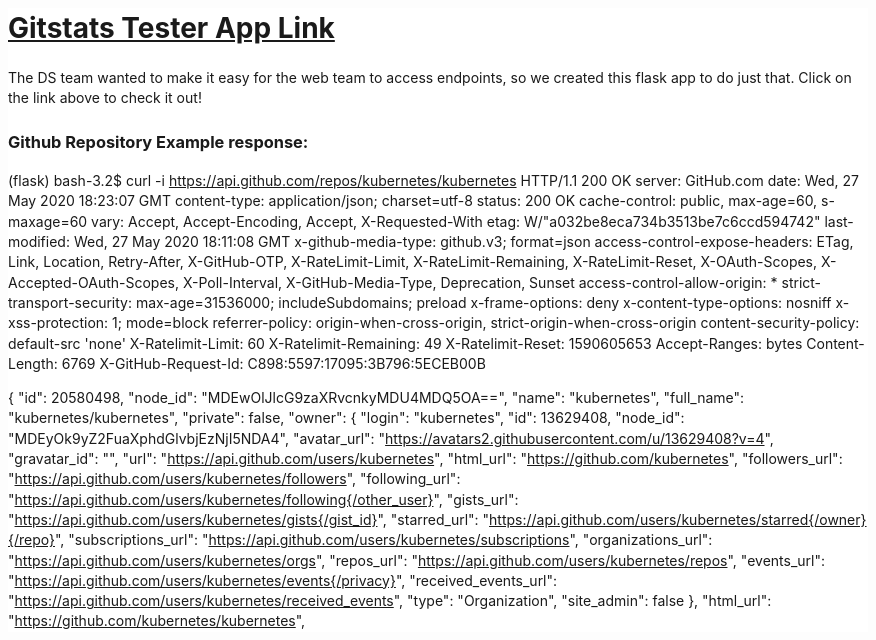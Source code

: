 # [Gitstats Tester App Link](https://gitstats-tester.herokuapp.com/)

The DS team wanted to make it easy for the web team to access endpoints, so we created this flask app to do just that. Click on the link above to check it out!

### Github Repository Example response:

(flask) bash-3.2$ curl -i https://api.github.com/repos/kubernetes/kubernetes
HTTP/1.1 200 OK
server: GitHub.com
date: Wed, 27 May 2020 18:23:07 GMT
content-type: application/json; charset=utf-8
status: 200 OK
cache-control: public, max-age=60, s-maxage=60
vary: Accept, Accept-Encoding, Accept, X-Requested-With
etag: W/"a032be8eca734b3513be7c6ccd594742"
last-modified: Wed, 27 May 2020 18:11:08 GMT
x-github-media-type: github.v3; format=json
access-control-expose-headers: ETag, Link, Location, Retry-After, X-GitHub-OTP, X-RateLimit-Limit, X-RateLimit-Remaining, X-RateLimit-Reset, X-OAuth-Scopes, X-Accepted-OAuth-Scopes, X-Poll-Interval, X-GitHub-Media-Type, Deprecation, Sunset
access-control-allow-origin: *
strict-transport-security: max-age=31536000; includeSubdomains; preload
x-frame-options: deny
x-content-type-options: nosniff
x-xss-protection: 1; mode=block
referrer-policy: origin-when-cross-origin, strict-origin-when-cross-origin
content-security-policy: default-src 'none'
X-Ratelimit-Limit: 60
X-Ratelimit-Remaining: 49
X-Ratelimit-Reset: 1590605653
Accept-Ranges: bytes
Content-Length: 6769
X-GitHub-Request-Id: C898:5597:17095:3B796:5ECEB00B

{
  "id": 20580498,
  "node_id": "MDEwOlJlcG9zaXRvcnkyMDU4MDQ5OA==",
  "name": "kubernetes",
  "full_name": "kubernetes/kubernetes",
  "private": false,
  "owner": {
    "login": "kubernetes",
    "id": 13629408,
    "node_id": "MDEyOk9yZ2FuaXphdGlvbjEzNjI5NDA4",
    "avatar_url": "https://avatars2.githubusercontent.com/u/13629408?v=4",
    "gravatar_id": "",
    "url": "https://api.github.com/users/kubernetes",
    "html_url": "https://github.com/kubernetes",
    "followers_url": "https://api.github.com/users/kubernetes/followers",
    "following_url": "https://api.github.com/users/kubernetes/following{/other_user}",
    "gists_url": "https://api.github.com/users/kubernetes/gists{/gist_id}",
    "starred_url": "https://api.github.com/users/kubernetes/starred{/owner}{/repo}",
    "subscriptions_url": "https://api.github.com/users/kubernetes/subscriptions",
    "organizations_url": "https://api.github.com/users/kubernetes/orgs",
    "repos_url": "https://api.github.com/users/kubernetes/repos",
    "events_url": "https://api.github.com/users/kubernetes/events{/privacy}",
    "received_events_url": "https://api.github.com/users/kubernetes/received_events",
    "type": "Organization",
    "site_admin": false
  },
  "html_url": "https://github.com/kubernetes/kubernetes",